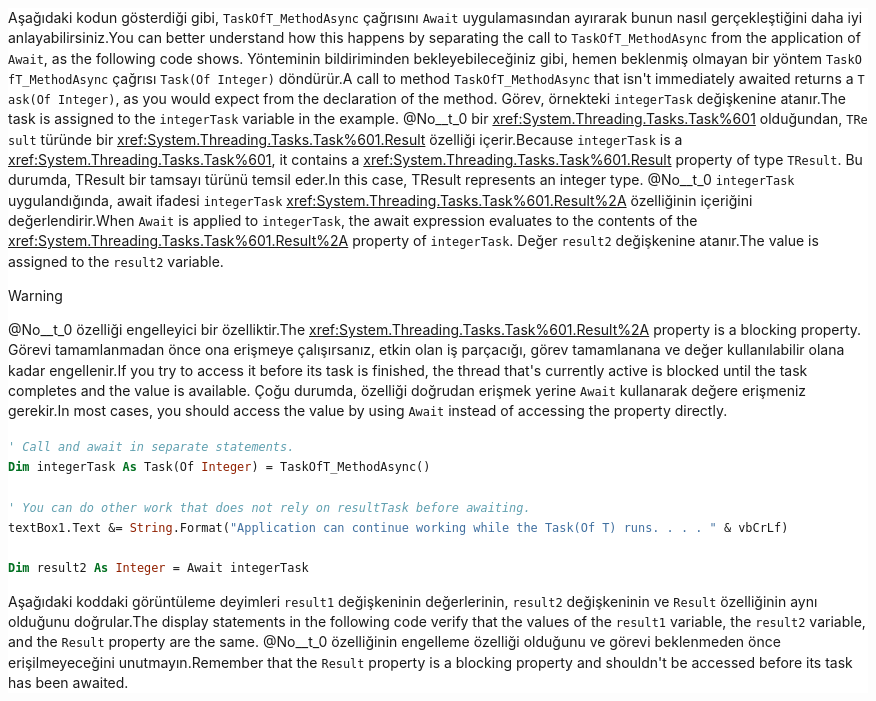 <span data-ttu-id="6604a-116">Aşağıdaki kodun gösterdiği gibi, `TaskOfT_MethodAsync` çağrısını `Await` uygulamasından ayırarak bunun nasıl gerçekleştiğini daha iyi anlayabilirsiniz.</span><span class="sxs-lookup"><span data-stu-id="6604a-116">You can better understand how this happens by separating the call to `TaskOfT_MethodAsync` from the application of `Await`, as the following code shows.</span></span> <span data-ttu-id="6604a-117">Yönteminin bildiriminden bekleyebileceğiniz gibi, hemen beklenmiş olmayan bir yöntem `TaskOfT_MethodAsync` çağrısı `Task(Of Integer)` döndürür.</span><span class="sxs-lookup"><span data-stu-id="6604a-117">A call to method `TaskOfT_MethodAsync` that isn't immediately awaited returns a `Task(Of Integer)`, as you would expect from the declaration of the method.</span></span> <span data-ttu-id="6604a-118">Görev, örnekteki `integerTask` değişkenine atanır.</span><span class="sxs-lookup"><span data-stu-id="6604a-118">The task is assigned to the `integerTask` variable in the example.</span></span> <span data-ttu-id="6604a-119">@No__t_0 bir <xref:System.Threading.Tasks.Task%601> olduğundan, `TResult` türünde bir <xref:System.Threading.Tasks.Task%601.Result> özelliği içerir.</span><span class="sxs-lookup"><span data-stu-id="6604a-119">Because `integerTask` is a <xref:System.Threading.Tasks.Task%601>, it contains a <xref:System.Threading.Tasks.Task%601.Result> property of type `TResult`.</span></span> <span data-ttu-id="6604a-120">Bu durumda, TResult bir tamsayı türünü temsil eder.</span><span class="sxs-lookup"><span data-stu-id="6604a-120">In this case, TResult represents an integer type.</span></span> <span data-ttu-id="6604a-121">@No__t_0 `integerTask` uygulandığında, await ifadesi `integerTask` <xref:System.Threading.Tasks.Task%601.Result%2A> özelliğinin içeriğini değerlendirir.</span><span class="sxs-lookup"><span data-stu-id="6604a-121">When `Await` is applied to `integerTask`, the await expression evaluates to the contents of the <xref:System.Threading.Tasks.Task%601.Result%2A> property of `integerTask`.</span></span> <span data-ttu-id="6604a-122">Değer `result2` değişkenine atanır.</span><span class="sxs-lookup"><span data-stu-id="6604a-122">The value is assigned to the `result2` variable.</span></span>

> [!WARNING]
> <span data-ttu-id="6604a-123">@No__t_0 özelliği engelleyici bir özelliktir.</span><span class="sxs-lookup"><span data-stu-id="6604a-123">The <xref:System.Threading.Tasks.Task%601.Result%2A> property is a blocking property.</span></span> <span data-ttu-id="6604a-124">Görevi tamamlanmadan önce ona erişmeye çalışırsanız, etkin olan iş parçacığı, görev tamamlanana ve değer kullanılabilir olana kadar engellenir.</span><span class="sxs-lookup"><span data-stu-id="6604a-124">If you try to access it before its task is finished, the thread that's currently active is blocked until the task completes and the value is available.</span></span> <span data-ttu-id="6604a-125">Çoğu durumda, özelliği doğrudan erişmek yerine `Await` kullanarak değere erişmeniz gerekir.</span><span class="sxs-lookup"><span data-stu-id="6604a-125">In most cases, you should access the value by using `Await` instead of accessing the property directly.</span></span>

```vb
' Call and await in separate statements.
Dim integerTask As Task(Of Integer) = TaskOfT_MethodAsync()

' You can do other work that does not rely on resultTask before awaiting.
textBox1.Text &= String.Format("Application can continue working while the Task(Of T) runs. . . . " & vbCrLf)

Dim result2 As Integer = Await integerTask
```

<span data-ttu-id="6604a-126">Aşağıdaki koddaki görüntüleme deyimleri `result1` değişkeninin değerlerinin, `result2` değişkeninin ve `Result` özelliğinin aynı olduğunu doğrular.</span><span class="sxs-lookup"><span data-stu-id="6604a-126">The display statements in the following code verify that the values of the `result1` variable, the `result2` variable, and the `Result` property are the same.</span></span> <span data-ttu-id="6604a-127">@No__t_0 özelliğinin engelleme özelliği olduğunu ve görevi beklenmeden önce erişilmeyeceğini unutmayın.</span><span class="sxs-lookup"><span data-stu-id="6604a-127">Remember that the `Result` property is a blocking property and shouldn't be accessed before its task has been awaited.</span></span>
